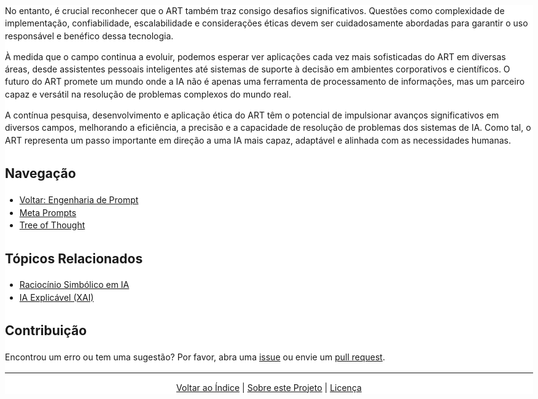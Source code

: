 No entanto, é crucial reconhecer que o ART também traz consigo desafios significativos. Questões como complexidade de implementação, confiabilidade, escalabilidade e considerações éticas devem ser cuidadosamente abordadas para garantir o uso responsável e benéfico dessa tecnologia.

À medida que o campo continua a evoluir, podemos esperar ver aplicações cada vez mais sofisticadas do ART em diversas áreas, desde assistentes pessoais inteligentes até sistemas de suporte à decisão em ambientes corporativos e científicos. O futuro do ART promete um mundo onde a IA não é apenas uma ferramenta de processamento de informações, mas um parceiro capaz e versátil na resolução de problemas complexos do mundo real.

A contínua pesquisa, desenvolvimento e aplicação ética do ART têm o potencial de impulsionar avanços significativos em diversos campos, melhorando a eficiência, a precisão e a capacidade de resolução de problemas dos sistemas de IA. Como tal, o ART representa um passo importante em direção a uma IA mais capaz, adaptável e alinhada com as necessidades humanas.

## Navegação

- [Voltar: Engenharia de Prompt](..)
- [Meta Prompts](./meta_prompt.md)
- [Tree of Thought](./tree_of_thought.md)

## Tópicos Relacionados

- [Raciocínio Simbólico em IA](../../assets/utils/NOT_FOUND.md)
- [IA Explicável (XAI)](../../assets/utils/NOT_FOUND.md)

## Contribuição

Encontrou um erro ou tem uma sugestão? Por favor, abra uma [issue](https://github.com/EYLatamSouth/beyondlabs-prompt-engineering/issues) ou envie um [pull request](https://github.com/EYLatamSouth/beyondlabs-prompt-engineering/pulls).

---

<div align="center">
  <a href="#índice">Voltar ao Índice</a> |
  <a href="https://github.com/EYLatamSouth/beyondlabs-prompt-engineering">Sobre este Projeto</a> |
  <a href="https://github.com/EYLatamSouth/beyondlabs-prompt-engineering/blob/main/LICENSE">Licença</a>
</div>